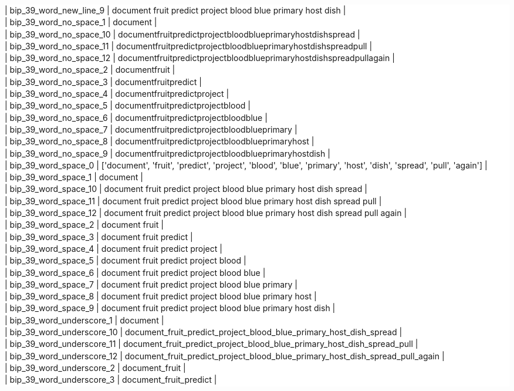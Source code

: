 | bip_39_word_new_line_9 | document
fruit
predict
project
blood
blue
primary
host
dish |  
| bip_39_word_no_space_1 | document |  
| bip_39_word_no_space_10 | documentfruitpredictprojectbloodblueprimaryhostdishspread |  
| bip_39_word_no_space_11 | documentfruitpredictprojectbloodblueprimaryhostdishspreadpull |  
| bip_39_word_no_space_12 | documentfruitpredictprojectbloodblueprimaryhostdishspreadpullagain |  
| bip_39_word_no_space_2 | documentfruit |  
| bip_39_word_no_space_3 | documentfruitpredict |  
| bip_39_word_no_space_4 | documentfruitpredictproject |  
| bip_39_word_no_space_5 | documentfruitpredictprojectblood |  
| bip_39_word_no_space_6 | documentfruitpredictprojectbloodblue |  
| bip_39_word_no_space_7 | documentfruitpredictprojectbloodblueprimary |  
| bip_39_word_no_space_8 | documentfruitpredictprojectbloodblueprimaryhost |  
| bip_39_word_no_space_9 | documentfruitpredictprojectbloodblueprimaryhostdish |  
| bip_39_word_space_0 | ['document', 'fruit', 'predict', 'project', 'blood', 'blue', 'primary', 'host', 'dish', 'spread', 'pull', 'again'] |  
| bip_39_word_space_1 | document |  
| bip_39_word_space_10 | document fruit predict project blood blue primary host dish spread |  
| bip_39_word_space_11 | document fruit predict project blood blue primary host dish spread pull |  
| bip_39_word_space_12 | document fruit predict project blood blue primary host dish spread pull again |  
| bip_39_word_space_2 | document fruit |  
| bip_39_word_space_3 | document fruit predict |  
| bip_39_word_space_4 | document fruit predict project |  
| bip_39_word_space_5 | document fruit predict project blood |  
| bip_39_word_space_6 | document fruit predict project blood blue |  
| bip_39_word_space_7 | document fruit predict project blood blue primary |  
| bip_39_word_space_8 | document fruit predict project blood blue primary host |  
| bip_39_word_space_9 | document fruit predict project blood blue primary host dish |  
| bip_39_word_underscore_1 | document |  
| bip_39_word_underscore_10 | document_fruit_predict_project_blood_blue_primary_host_dish_spread |  
| bip_39_word_underscore_11 | document_fruit_predict_project_blood_blue_primary_host_dish_spread_pull |  
| bip_39_word_underscore_12 | document_fruit_predict_project_blood_blue_primary_host_dish_spread_pull_again |  
| bip_39_word_underscore_2 | document_fruit |  
| bip_39_word_underscore_3 | document_fruit_predict |  